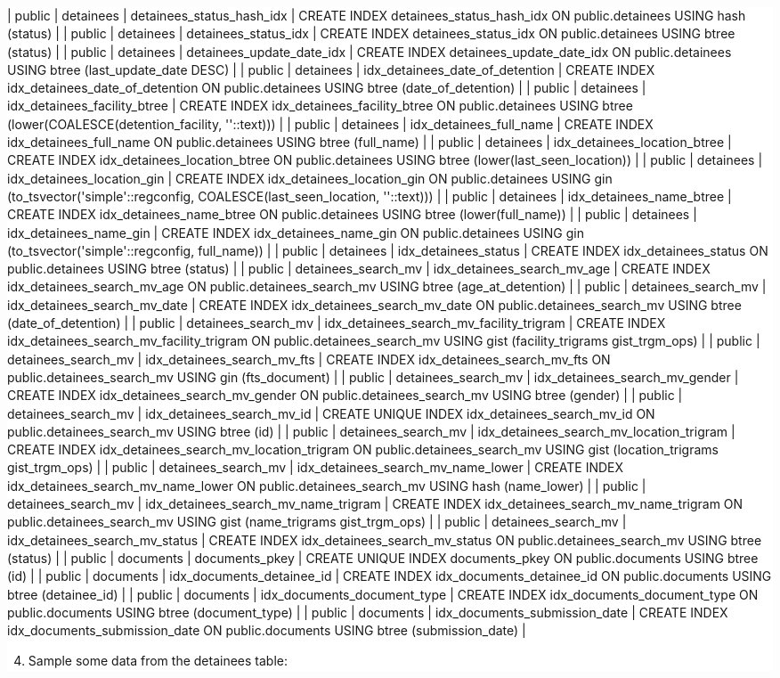 | public     | detainees           | detainees_status_hash_idx                | CREATE INDEX detainees_status_hash_idx ON public.detainees USING hash (status)                                                                    |
| public     | detainees           | detainees_status_idx                     | CREATE INDEX detainees_status_idx ON public.detainees USING btree (status)                                                                        |
| public     | detainees           | detainees_update_date_idx                | CREATE INDEX detainees_update_date_idx ON public.detainees USING btree (last_update_date DESC)                                                    |
| public     | detainees           | idx_detainees_date_of_detention          | CREATE INDEX idx_detainees_date_of_detention ON public.detainees USING btree (date_of_detention)                                                  |
| public     | detainees           | idx_detainees_facility_btree             | CREATE INDEX idx_detainees_facility_btree ON public.detainees USING btree (lower(COALESCE(detention_facility, ''::text)))                         |
| public     | detainees           | idx_detainees_full_name                  | CREATE INDEX idx_detainees_full_name ON public.detainees USING btree (full_name)                                                                  |
| public     | detainees           | idx_detainees_location_btree             | CREATE INDEX idx_detainees_location_btree ON public.detainees USING btree (lower(last_seen_location))                                             |
| public     | detainees           | idx_detainees_location_gin               | CREATE INDEX idx_detainees_location_gin ON public.detainees USING gin (to_tsvector('simple'::regconfig, COALESCE(last_seen_location, ''::text)))  |
| public     | detainees           | idx_detainees_name_btree                 | CREATE INDEX idx_detainees_name_btree ON public.detainees USING btree (lower(full_name))                                                          |
| public     | detainees           | idx_detainees_name_gin                   | CREATE INDEX idx_detainees_name_gin ON public.detainees USING gin (to_tsvector('simple'::regconfig, full_name))                                   |
| public     | detainees           | idx_detainees_status                     | CREATE INDEX idx_detainees_status ON public.detainees USING btree (status)                                                                        |
| public     | detainees_search_mv | idx_detainees_search_mv_age              | CREATE INDEX idx_detainees_search_mv_age ON public.detainees_search_mv USING btree (age_at_detention)                                             |
| public     | detainees_search_mv | idx_detainees_search_mv_date             | CREATE INDEX idx_detainees_search_mv_date ON public.detainees_search_mv USING btree (date_of_detention)                                           |
| public     | detainees_search_mv | idx_detainees_search_mv_facility_trigram | CREATE INDEX idx_detainees_search_mv_facility_trigram ON public.detainees_search_mv USING gist (facility_trigrams gist_trgm_ops)                  |
| public     | detainees_search_mv | idx_detainees_search_mv_fts              | CREATE INDEX idx_detainees_search_mv_fts ON public.detainees_search_mv USING gin (fts_document)                                                   |
| public     | detainees_search_mv | idx_detainees_search_mv_gender           | CREATE INDEX idx_detainees_search_mv_gender ON public.detainees_search_mv USING btree (gender)                                                    |
| public     | detainees_search_mv | idx_detainees_search_mv_id               | CREATE UNIQUE INDEX idx_detainees_search_mv_id ON public.detainees_search_mv USING btree (id)                                                     |
| public     | detainees_search_mv | idx_detainees_search_mv_location_trigram | CREATE INDEX idx_detainees_search_mv_location_trigram ON public.detainees_search_mv USING gist (location_trigrams gist_trgm_ops)                  |
| public     | detainees_search_mv | idx_detainees_search_mv_name_lower       | CREATE INDEX idx_detainees_search_mv_name_lower ON public.detainees_search_mv USING hash (name_lower)                                             |
| public     | detainees_search_mv | idx_detainees_search_mv_name_trigram     | CREATE INDEX idx_detainees_search_mv_name_trigram ON public.detainees_search_mv USING gist (name_trigrams gist_trgm_ops)                          |
| public     | detainees_search_mv | idx_detainees_search_mv_status           | CREATE INDEX idx_detainees_search_mv_status ON public.detainees_search_mv USING btree (status)                                                    |
| public     | documents           | documents_pkey                           | CREATE UNIQUE INDEX documents_pkey ON public.documents USING btree (id)                                                                           |
| public     | documents           | idx_documents_detainee_id                | CREATE INDEX idx_documents_detainee_id ON public.documents USING btree (detainee_id)                                                              |
| public     | documents           | idx_documents_document_type              | CREATE INDEX idx_documents_document_type ON public.documents USING btree (document_type)                                                          |
| public     | documents           | idx_documents_submission_date            | CREATE INDEX idx_documents_submission_date ON public.documents USING btree (submission_date)                                                      |

4. Sample some data from the detainees table:
